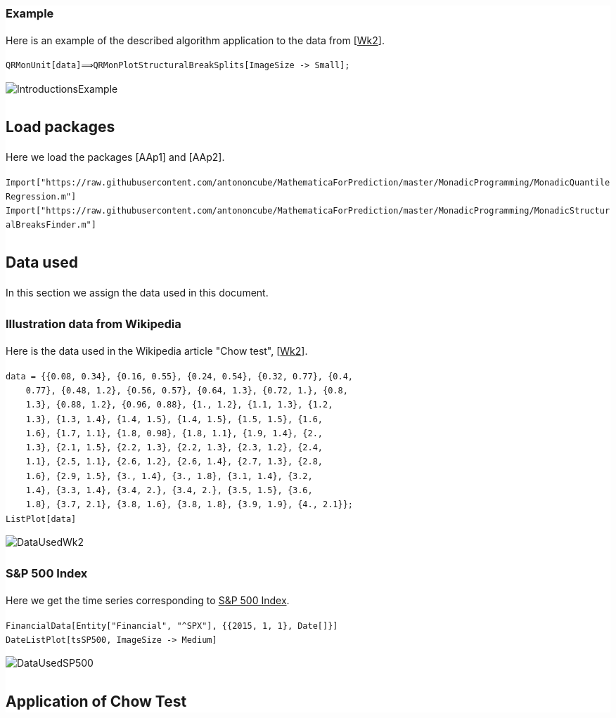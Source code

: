 ### Example

Here is an example of the described algorithm application to the data from [[Wk2](https://en.wikipedia.org/wiki/Chow_test#/media/File:Chowtest4.svg)].

    QRMonUnit[data]⟹QRMonPlotStructuralBreakSplits[ImageSize -> Small];
    
 ![IntroductionsExample](https://github.com/antononcube/MathematicaForPrediction/raw/master/MarkdownDocuments/Diagrams/Finding-all-structural-breaks-in-time-series/Introductions-example.png)   

## Load packages

Here we load the packages [AAp1] and [AAp2].

    Import["https://raw.githubusercontent.com/antononcube/MathematicaForPrediction/master/MonadicProgramming/MonadicQuantileRegression.m"]
    Import["https://raw.githubusercontent.com/antononcube/MathematicaForPrediction/master/MonadicProgramming/MonadicStructuralBreaksFinder.m"]

## Data used

In this section we assign the data used in this document. 

### Illustration data from Wikipedia

Here is the data used in the Wikipedia article "Chow test", [[Wk2](https://en.wikipedia.org/wiki/Chow_test#/media/File:Chowtest4.svg)].

    data = {{0.08, 0.34}, {0.16, 0.55}, {0.24, 0.54}, {0.32, 0.77}, {0.4, 
        0.77}, {0.48, 1.2}, {0.56, 0.57}, {0.64, 1.3}, {0.72, 1.}, {0.8, 
        1.3}, {0.88, 1.2}, {0.96, 0.88}, {1., 1.2}, {1.1, 1.3}, {1.2, 
        1.3}, {1.3, 1.4}, {1.4, 1.5}, {1.4, 1.5}, {1.5, 1.5}, {1.6, 
        1.6}, {1.7, 1.1}, {1.8, 0.98}, {1.8, 1.1}, {1.9, 1.4}, {2., 
        1.3}, {2.1, 1.5}, {2.2, 1.3}, {2.2, 1.3}, {2.3, 1.2}, {2.4, 
        1.1}, {2.5, 1.1}, {2.6, 1.2}, {2.6, 1.4}, {2.7, 1.3}, {2.8, 
        1.6}, {2.9, 1.5}, {3., 1.4}, {3., 1.8}, {3.1, 1.4}, {3.2, 
        1.4}, {3.3, 1.4}, {3.4, 2.}, {3.4, 2.}, {3.5, 1.5}, {3.6, 
        1.8}, {3.7, 2.1}, {3.8, 1.6}, {3.8, 1.8}, {3.9, 1.9}, {4., 2.1}};
    ListPlot[data]

![DataUsedWk2](https://github.com/antononcube/MathematicaForPrediction/raw/master/MarkdownDocuments/Diagrams/Finding-all-structural-breaks-in-time-series/Data-used-Wk2.png)

### S&P 500 Index

Here we get the time series corresponding to [S&P 500 Index](https://en.wikipedia.org/wiki/S%26P_500_Index).

    FinancialData[Entity["Financial", "^SPX"], {{2015, 1, 1}, Date[]}]
    DateListPlot[tsSP500, ImageSize -> Medium]

![DataUsedSP500](https://github.com/antononcube/MathematicaForPrediction/raw/master/MarkdownDocuments/Diagrams/Finding-all-structural-breaks-in-time-series/Data-used-SP500.png)

## Application of Chow Test
